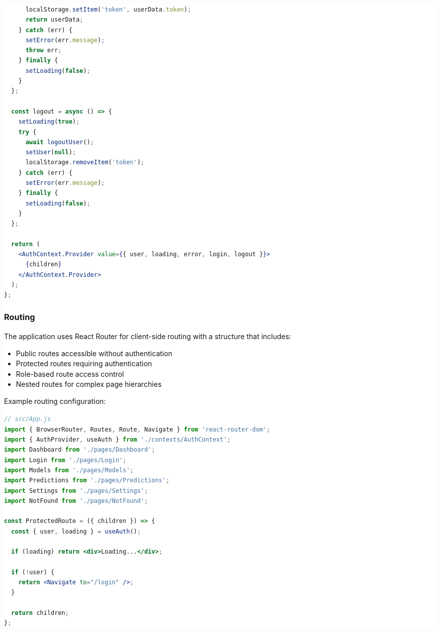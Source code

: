 ```jsx
      localStorage.setItem('token', userData.token);
      return userData;
    } catch (err) {
      setError(err.message);
      throw err;
    } finally {
      setLoading(false);
    }
  };

  const logout = async () => {
    setLoading(true);
    try {
      await logoutUser();
      setUser(null);
      localStorage.removeItem('token');
    } catch (err) {
      setError(err.message);
    } finally {
      setLoading(false);
    }
  };

  return (
    <AuthContext.Provider value={{ user, loading, error, login, logout }}>
      {children}
    </AuthContext.Provider>
  );
};
```

### Routing

The application uses React Router for client-side routing with a structure that includes:

- Public routes accessible without authentication
- Protected routes requiring authentication
- Role-based route access control
- Nested routes for complex page hierarchies

Example routing configuration:

```jsx
// src/App.js
import { BrowserRouter, Routes, Route, Navigate } from 'react-router-dom';
import { AuthProvider, useAuth } from './contexts/AuthContext';
import Dashboard from './pages/Dashboard';
import Login from './pages/Login';
import Models from './pages/Models';
import Predictions from './pages/Predictions';
import Settings from './pages/Settings';
import NotFound from './pages/NotFound';

const ProtectedRoute = ({ children }) => {
  const { user, loading } = useAuth();
  
  if (loading) return <div>Loading...</div>;
  
  if (!user) {
    return <Navigate to="/login" />;
  }
  
  return children;
};

```